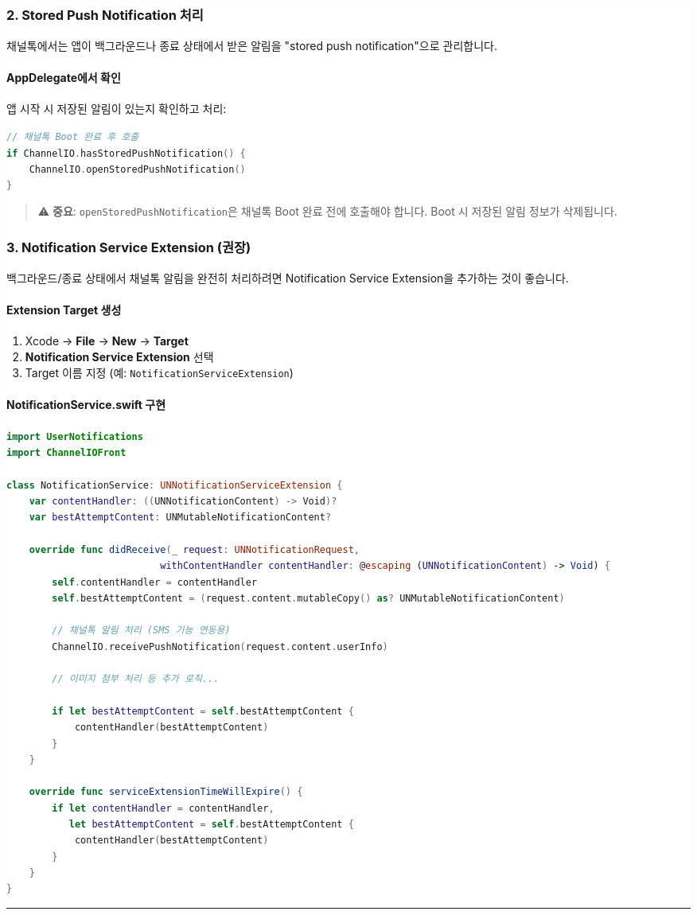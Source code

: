 ### 2. Stored Push Notification 처리

채널톡에서는 앱이 백그라운드나 종료 상태에서 받은 알림을 "stored push notification"으로 관리합니다.

#### AppDelegate에서 확인
앱 시작 시 저장된 알림이 있는지 확인하고 처리:

```swift
// 채널톡 Boot 완료 후 호출
if ChannelIO.hasStoredPushNotification() {
    ChannelIO.openStoredPushNotification()
}
```

> ⚠️ **중요**: `openStoredPushNotification`은 채널톡 Boot 완료 전에 호출해야 합니다. Boot 시 저장된 알림 정보가 삭제됩니다.

### 3. Notification Service Extension (권장)

백그라운드/종료 상태에서 채널톡 알림을 완전히 처리하려면 Notification Service Extension을 추가하는 것이 좋습니다.

#### Extension Target 생성
1. Xcode → **File** → **New** → **Target**
2. **Notification Service Extension** 선택
3. Target 이름 지정 (예: `NotificationServiceExtension`)

#### NotificationService.swift 구현
```swift
import UserNotifications
import ChannelIOFront

class NotificationService: UNNotificationServiceExtension {
    var contentHandler: ((UNNotificationContent) -> Void)?
    var bestAttemptContent: UNMutableNotificationContent?

    override func didReceive(_ request: UNNotificationRequest, 
                           withContentHandler contentHandler: @escaping (UNNotificationContent) -> Void) {
        self.contentHandler = contentHandler
        self.bestAttemptContent = (request.content.mutableCopy() as? UNMutableNotificationContent)
        
        // 채널톡 알림 처리 (SMS 기능 연동용)
        ChannelIO.receivePushNotification(request.content.userInfo)
        
        // 이미지 첨부 처리 등 추가 로직...
        
        if let bestAttemptContent = self.bestAttemptContent {
            contentHandler(bestAttemptContent)
        }
    }
    
    override func serviceExtensionTimeWillExpire() {
        if let contentHandler = contentHandler, 
           let bestAttemptContent = self.bestAttemptContent {
            contentHandler(bestAttemptContent)
        }
    }
}
```

---